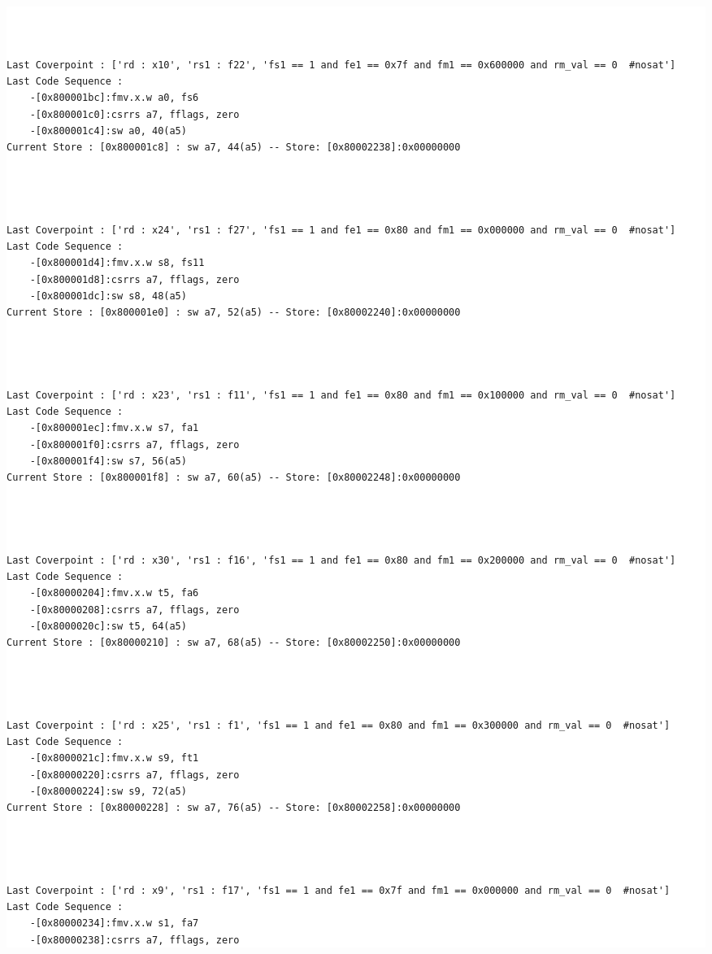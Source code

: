 ```



Last Coverpoint : ['rd : x10', 'rs1 : f22', 'fs1 == 1 and fe1 == 0x7f and fm1 == 0x600000 and rm_val == 0  #nosat']
Last Code Sequence : 
	-[0x800001bc]:fmv.x.w a0, fs6
	-[0x800001c0]:csrrs a7, fflags, zero
	-[0x800001c4]:sw a0, 40(a5)
Current Store : [0x800001c8] : sw a7, 44(a5) -- Store: [0x80002238]:0x00000000




Last Coverpoint : ['rd : x24', 'rs1 : f27', 'fs1 == 1 and fe1 == 0x80 and fm1 == 0x000000 and rm_val == 0  #nosat']
Last Code Sequence : 
	-[0x800001d4]:fmv.x.w s8, fs11
	-[0x800001d8]:csrrs a7, fflags, zero
	-[0x800001dc]:sw s8, 48(a5)
Current Store : [0x800001e0] : sw a7, 52(a5) -- Store: [0x80002240]:0x00000000




Last Coverpoint : ['rd : x23', 'rs1 : f11', 'fs1 == 1 and fe1 == 0x80 and fm1 == 0x100000 and rm_val == 0  #nosat']
Last Code Sequence : 
	-[0x800001ec]:fmv.x.w s7, fa1
	-[0x800001f0]:csrrs a7, fflags, zero
	-[0x800001f4]:sw s7, 56(a5)
Current Store : [0x800001f8] : sw a7, 60(a5) -- Store: [0x80002248]:0x00000000




Last Coverpoint : ['rd : x30', 'rs1 : f16', 'fs1 == 1 and fe1 == 0x80 and fm1 == 0x200000 and rm_val == 0  #nosat']
Last Code Sequence : 
	-[0x80000204]:fmv.x.w t5, fa6
	-[0x80000208]:csrrs a7, fflags, zero
	-[0x8000020c]:sw t5, 64(a5)
Current Store : [0x80000210] : sw a7, 68(a5) -- Store: [0x80002250]:0x00000000




Last Coverpoint : ['rd : x25', 'rs1 : f1', 'fs1 == 1 and fe1 == 0x80 and fm1 == 0x300000 and rm_val == 0  #nosat']
Last Code Sequence : 
	-[0x8000021c]:fmv.x.w s9, ft1
	-[0x80000220]:csrrs a7, fflags, zero
	-[0x80000224]:sw s9, 72(a5)
Current Store : [0x80000228] : sw a7, 76(a5) -- Store: [0x80002258]:0x00000000




Last Coverpoint : ['rd : x9', 'rs1 : f17', 'fs1 == 1 and fe1 == 0x7f and fm1 == 0x000000 and rm_val == 0  #nosat']
Last Code Sequence : 
	-[0x80000234]:fmv.x.w s1, fa7
	-[0x80000238]:csrrs a7, fflags, zero
```